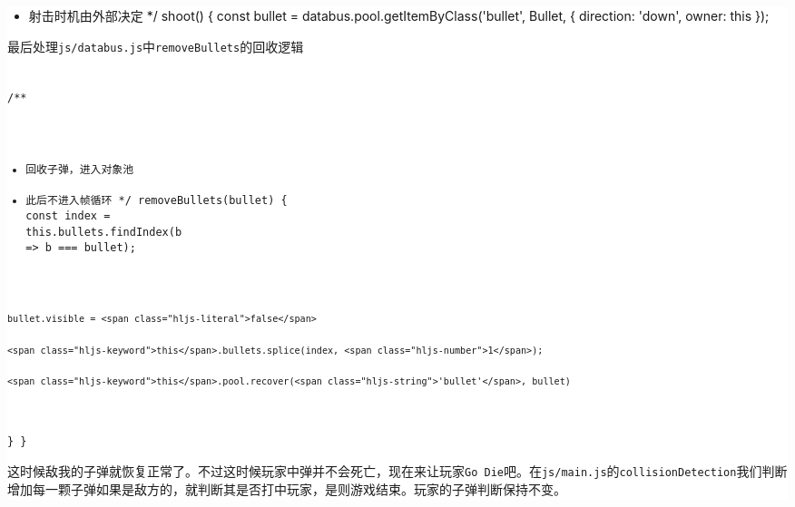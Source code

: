    * 射击时机由外部决定
   */</span>
  shoot() {
      const bullet = databus<span class="hljs-selector-class">.pool</span><span class="hljs-selector-class">.getItemByClass</span>(<span class="hljs-string">'bullet'</span>, Bullet, { <span class="hljs-attribute">direction</span>: <span class="hljs-string">'down'</span>, owner: this });
</code></pre>
<p>最后处理<code>js/databus.js</code>中<code>removeBullets</code>的回收逻辑</p>
<div class="widget-codetool" style="display:none;">
      <div class="widget-codetool--inner">
      <span class="selectCode code-tool" data-toggle="tooltip" data-placement="top" title="" data-original-title="全选"></span>
      <span type="button" class="copyCode code-tool" data-toggle="tooltip" data-placement="top" data-clipboard-text="  /**
   * 回收子弹，进入对象池
   * 此后不进入帧循环
   */
  removeBullets(bullet) {
    const index = this.bullets.findIndex(b => b === bullet);

    bullet.visible = false

    this.bullets.splice(index, 1);

    this.pool.recover('bullet', bullet)
  }
}
" title="" data-original-title="复制"></span>
      <span type="button" class="saveToNote code-tool" data-toggle="tooltip" data-placement="top" title="" data-original-title="放进笔记"></span>
      </div>
      </div><pre class="hljs javascript"><code>  <span class="hljs-comment">/**
   * 回收子弹，进入对象池
   * 此后不进入帧循环
   */</span>
  removeBullets(bullet) {
    <span class="hljs-keyword">const</span> index = <span class="hljs-keyword">this</span>.bullets.findIndex(<span class="hljs-function"><span class="hljs-params">b</span> =&gt;</span> b === bullet);

    bullet.visible = <span class="hljs-literal">false</span>

    <span class="hljs-keyword">this</span>.bullets.splice(index, <span class="hljs-number">1</span>);

    <span class="hljs-keyword">this</span>.pool.recover(<span class="hljs-string">'bullet'</span>, bullet)
  }
}
</code></pre>
<p>这时候敌我的子弹就恢复正常了。不过这时候玩家中弹并不会死亡，现在来让玩家<code>Go Die</code>吧。在<code>js/main.js</code>的<code>collisionDetection</code>我们判断增加每一颗子弹如果是敌方的，就判断其是否打中玩家，是则游戏结束。玩家的子弹判断保持不变。</p>
<div class="widget-codetool" style="display:none;">
      <div class="widget-codetool--inner">
      <span class="selectCode code-tool" data-toggle="tooltip" data-placement="top" title="" data-original-title="全选"></span>
      <span type="button" class="copyCode code-tool" data-toggle="tooltip" data-placement="top" data-clipboard-text="    // 全局碰撞检测
    collisionDetection() {
        let that = this;
